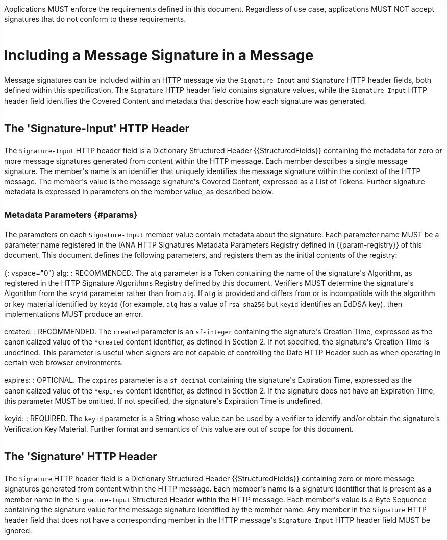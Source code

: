 Applications MUST enforce the requirements defined in this document.  Regardless of use case, applications MUST NOT accept signatures that do not conform to these requirements.

# Including a Message Signature in a Message
Message signatures can be included within an HTTP message via the `Signature-Input` and `Signature` HTTP header fields, both defined within this specification. The `Signature` HTTP header field contains signature values, while the `Signature-Input` HTTP header field identifies the Covered Content and metadata that describe how each signature was generated.

## The 'Signature-Input' HTTP Header
The `Signature-Input` HTTP header field is a Dictionary Structured Header {{StructuredFields}} containing the metadata for zero or more message signatures generated from content within the HTTP message. Each member describes a single message signature. The member's name is an identifier that uniquely identifies the message signature within the context of the HTTP message. The member's value is the message signature's Covered Content, expressed as a List of Tokens. Further signature metadata is expressed in parameters on the member value, as described below.

### Metadata Parameters {#params}
The parameters on each `Signature-Input` member value contain metadata about the signature. Each parameter name MUST be a parameter name registered in the IANA HTTP Signatures Metadata Parameters Registry defined in {{param-registry}} of this document. This document defines the following parameters, and registers them as the initial contents of the registry:

{: vspace="0"}
alg:
: RECOMMENDED. The `alg` parameter is a Token containing the name of the signature's Algorithm, as registered in the HTTP Signature Algorithms Registry defined by this document. Verifiers MUST determine the signature's Algorithm from the `keyid` parameter rather than from `alg`. If `alg` is provided and differs from or is incompatible with the algorithm or key material identified by `keyid` (for example, `alg` has a value of `rsa-sha256` but `keyid` identifies an EdDSA key), then implementations MUST produce an error.

created:
: RECOMMENDED. The `created` parameter is an `sf-integer` containing the signature's Creation Time, expressed as the canonicalized value of the `*created` content identifier, as defined in Section 2.  If not specified, the signature's Creation Time is undefined.  This parameter is useful when signers are not capable of controlling the Date HTTP Header such as when operating in certain web browser environments.

expires:
: OPTIONAL. The `expires` parameter is a `sf-decimal` containing the signature's Expiration Time, expressed as the canonicalized value of the `*expires` content identifier, as defined in Section 2.  If the signature does not have an Expiration Time, this parameter MUST be omitted.  If not specified, the signature's Expiration Time is undefined.

keyid:
: REQUIRED. The `keyid` parameter is a String whose value can be used by a verifier to identify and/or obtain the signature's Verification Key Material. Further format and semantics of this value are out of scope for this document.

## The 'Signature' HTTP Header
The `Signature` HTTP header field is a Dictionary Structured Header {{StructuredFields}} containing zero or more message signatures generated from content within the HTTP message. Each member's name is a signature identifier that is present as a member name in the `Signature-Input` Structured Header within the HTTP message. Each member's value is a Byte Sequence containing the signature value for the message signature identified by the member name. Any member in the `Signature` HTTP header field that does not have a corresponding member in the HTTP message's `Signature-Input` HTTP header field MUST be ignored.
